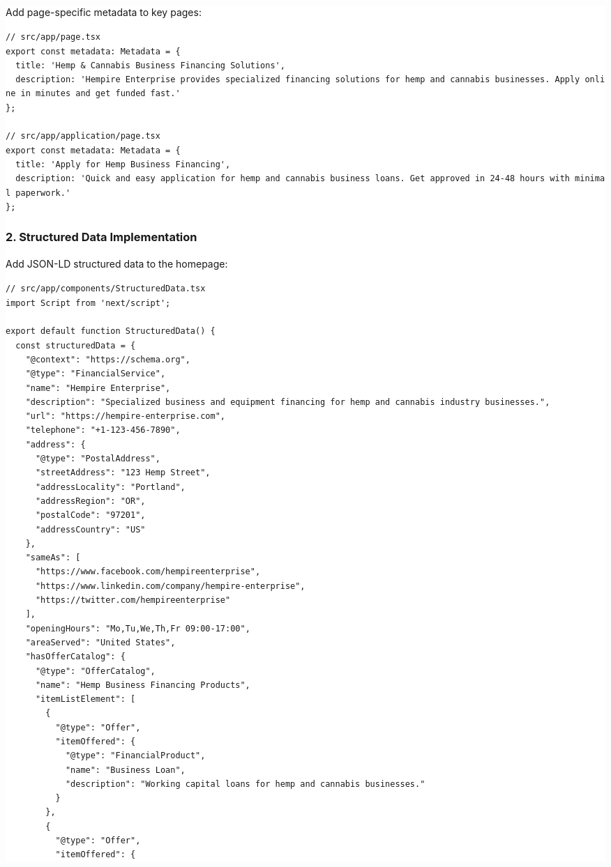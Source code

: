 Add page-specific metadata to key pages:

```tsx
// src/app/page.tsx
export const metadata: Metadata = {
  title: 'Hemp & Cannabis Business Financing Solutions',
  description: 'Hempire Enterprise provides specialized financing solutions for hemp and cannabis businesses. Apply online in minutes and get funded fast.'
};

// src/app/application/page.tsx
export const metadata: Metadata = {
  title: 'Apply for Hemp Business Financing',
  description: 'Quick and easy application for hemp and cannabis business loans. Get approved in 24-48 hours with minimal paperwork.'
};
```

### 2. Structured Data Implementation

Add JSON-LD structured data to the homepage:

```tsx
// src/app/components/StructuredData.tsx
import Script from 'next/script';

export default function StructuredData() {
  const structuredData = {
    "@context": "https://schema.org",
    "@type": "FinancialService",
    "name": "Hempire Enterprise",
    "description": "Specialized business and equipment financing for hemp and cannabis industry businesses.",
    "url": "https://hempire-enterprise.com",
    "telephone": "+1-123-456-7890",
    "address": {
      "@type": "PostalAddress",
      "streetAddress": "123 Hemp Street",
      "addressLocality": "Portland",
      "addressRegion": "OR",
      "postalCode": "97201",
      "addressCountry": "US"
    },
    "sameAs": [
      "https://www.facebook.com/hempireenterprise",
      "https://www.linkedin.com/company/hempire-enterprise",
      "https://twitter.com/hempireenterprise"
    ],
    "openingHours": "Mo,Tu,We,Th,Fr 09:00-17:00",
    "areaServed": "United States",
    "hasOfferCatalog": {
      "@type": "OfferCatalog",
      "name": "Hemp Business Financing Products",
      "itemListElement": [
        {
          "@type": "Offer",
          "itemOffered": {
            "@type": "FinancialProduct",
            "name": "Business Loan",
            "description": "Working capital loans for hemp and cannabis businesses."
          }
        },
        {
          "@type": "Offer",
          "itemOffered": {
```